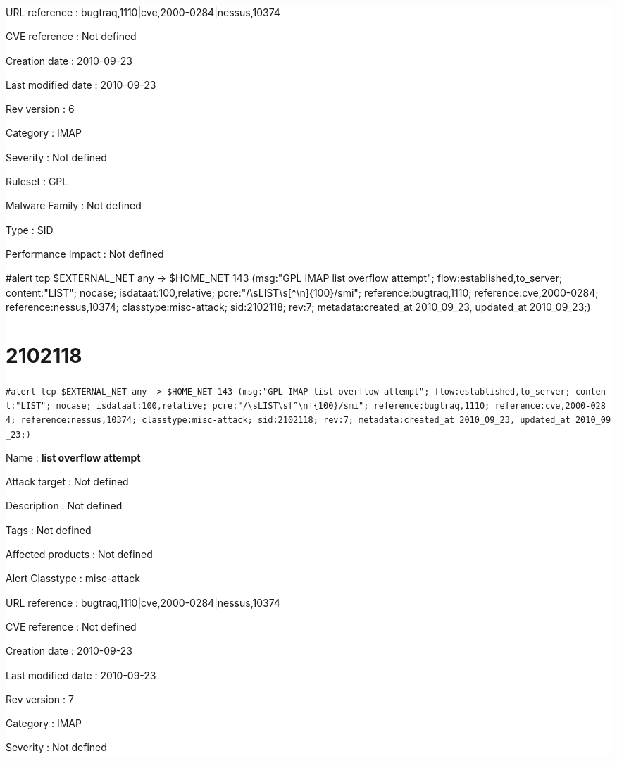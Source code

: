 URL reference : bugtraq,1110|cve,2000-0284|nessus,10374

CVE reference : Not defined

Creation date : 2010-09-23

Last modified date : 2010-09-23

Rev version : 6

Category : IMAP

Severity : Not defined

Ruleset : GPL

Malware Family : Not defined

Type : SID

Performance Impact : Not defined



#alert tcp $EXTERNAL_NET any -> $HOME_NET 143 (msg:"GPL IMAP list overflow attempt"; flow:established,to_server; content:"LIST"; nocase; isdataat:100,relative; pcre:"/\sLIST\s[^\n]{100}/smi"; reference:bugtraq,1110; reference:cve,2000-0284; reference:nessus,10374; classtype:misc-attack; sid:2102118; rev:7; metadata:created_at 2010_09_23, updated_at 2010_09_23;)

# 2102118
`#alert tcp $EXTERNAL_NET any -> $HOME_NET 143 (msg:"GPL IMAP list overflow attempt"; flow:established,to_server; content:"LIST"; nocase; isdataat:100,relative; pcre:"/\sLIST\s[^\n]{100}/smi"; reference:bugtraq,1110; reference:cve,2000-0284; reference:nessus,10374; classtype:misc-attack; sid:2102118; rev:7; metadata:created_at 2010_09_23, updated_at 2010_09_23;)
` 

Name : **list overflow attempt** 

Attack target : Not defined

Description : Not defined

Tags : Not defined

Affected products : Not defined

Alert Classtype : misc-attack

URL reference : bugtraq,1110|cve,2000-0284|nessus,10374

CVE reference : Not defined

Creation date : 2010-09-23

Last modified date : 2010-09-23

Rev version : 7

Category : IMAP

Severity : Not defined

